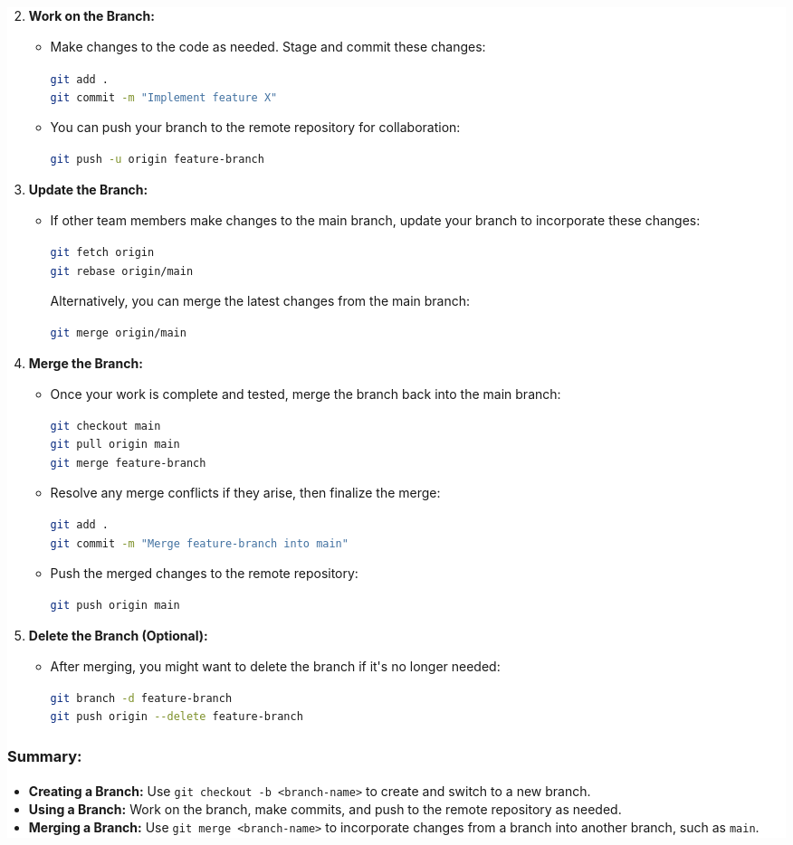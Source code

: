 2. **Work on the Branch:**
   - Make changes to the code as needed. Stage and commit these changes:
     ```bash
     git add .
     git commit -m "Implement feature X"
     ```
   - You can push your branch to the remote repository for collaboration:
     ```bash
     git push -u origin feature-branch
     ```

3. **Update the Branch:**
   - If other team members make changes to the main branch, update your branch to incorporate these changes:
     ```bash
     git fetch origin
     git rebase origin/main
     ```
     Alternatively, you can merge the latest changes from the main branch:
     ```bash
     git merge origin/main
     ```

4. **Merge the Branch:**
   - Once your work is complete and tested, merge the branch back into the main branch:
     ```bash
     git checkout main
     git pull origin main
     git merge feature-branch
     ```
   - Resolve any merge conflicts if they arise, then finalize the merge:
     ```bash
     git add .
     git commit -m "Merge feature-branch into main"
     ```
   - Push the merged changes to the remote repository:
     ```bash
     git push origin main
     ```

5. **Delete the Branch (Optional):**
   - After merging, you might want to delete the branch if it's no longer needed:
     ```bash
     git branch -d feature-branch
     git push origin --delete feature-branch
     ```

### Summary:

- **Creating a Branch:** Use `git checkout -b <branch-name>` to create and switch to a new branch.
- **Using a Branch:** Work on the branch, make commits, and push to the remote repository as needed.
- **Merging a Branch:** Use `git merge <branch-name>` to incorporate changes from a branch into another branch, such as `main`.
